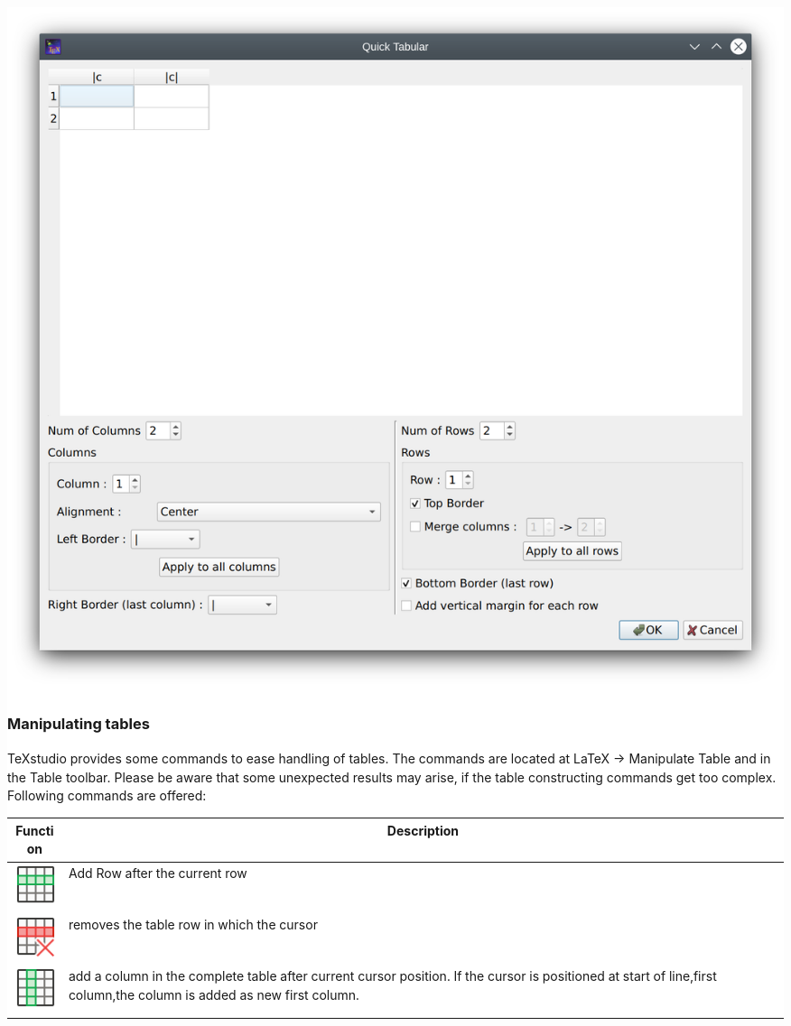 ![Tabular Wizard](images/wizard_tabular.png)

### Manipulating tables

TeXstudio provides some commands to ease handling of tables. The
commands are located at LaTeX → Manipulate Table and in the Table
toolbar. Please be aware that some unexpected results may arise, if the
table constructing commands get too complex. Following commands are
offered:

| Function | Description |
| --- | ------ |
| ![](../../../images-ng/colibre/addRow.svg) | Add Row after the current row  |
| ![](../../../images-ng/colibre/remRow.svg) |  removes the table row in which the cursor |
| ![](../../../images-ng/colibre/addCol.svg) | add a column in the complete table after current cursor position. If the cursor is positioned at start of line,first column,the column is added as new first column. |